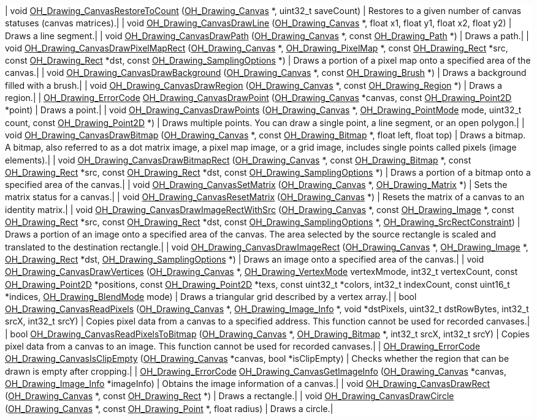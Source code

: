 | void [OH_Drawing_CanvasRestoreToCount](#oh_drawing_canvasrestoretocount) ([OH_Drawing_Canvas](#oh_drawing_canvas) \*, uint32_t saveCount) | Restores to a given number of canvas statuses (canvas matrices).|
| void [OH_Drawing_CanvasDrawLine](#oh_drawing_canvasdrawline) ([OH_Drawing_Canvas](#oh_drawing_canvas) \*, float x1, float y1, float x2, float y2) | Draws a line segment.|
| void [OH_Drawing_CanvasDrawPath](#oh_drawing_canvasdrawpath) ([OH_Drawing_Canvas](#oh_drawing_canvas) \*, const [OH_Drawing_Path](#oh_drawing_path) \*) | Draws a path.|
| void [OH_Drawing_CanvasDrawPixelMapRect](#oh_drawing_canvasdrawpixelmaprect) ([OH_Drawing_Canvas](#oh_drawing_canvas) \*, [OH_Drawing_PixelMap](#oh_drawing_pixelmap) \*, const [OH_Drawing_Rect](#oh_drawing_rect) \*src, const [OH_Drawing_Rect](#oh_drawing_rect) \*dst, const [OH_Drawing_SamplingOptions](#oh_drawing_samplingoptions) \*) | Draws a portion of a pixel map onto a specified area of the canvas.|
| void [OH_Drawing_CanvasDrawBackground](#oh_drawing_canvasdrawbackground) ([OH_Drawing_Canvas](#oh_drawing_canvas) \*, const [OH_Drawing_Brush](#oh_drawing_brush) \*) | Draws a background filled with a brush.|
| void [OH_Drawing_CanvasDrawRegion](#oh_drawing_canvasdrawregion) ([OH_Drawing_Canvas](#oh_drawing_canvas) \*, const [OH_Drawing_Region](#oh_drawing_region) \*) | Draws a region.|
| [OH_Drawing_ErrorCode](#oh_drawing_errorcode) [OH_Drawing_CanvasDrawPoint](#oh_drawing_canvasdrawpoint) ([OH_Drawing_Canvas](#oh_drawing_canvas) \*canvas, const [OH_Drawing_Point2D](_o_h___drawing___point2_d.md) \*point) | Draws a point.|
| void [OH_Drawing_CanvasDrawPoints](#oh_drawing_canvasdrawpoints) ([OH_Drawing_Canvas](#oh_drawing_canvas) \*, [OH_Drawing_PointMode](#oh_drawing_pointmode) mode, uint32_t count, const [OH_Drawing_Point2D](_o_h___drawing___point2_d.md) \*) | Draws multiple points. You can draw a single point, a line segment, or an open polygon.|
| void [OH_Drawing_CanvasDrawBitmap](#oh_drawing_canvasdrawbitmap) ([OH_Drawing_Canvas](#oh_drawing_canvas) \*, const [OH_Drawing_Bitmap](#oh_drawing_bitmap) \*, float left, float top) | Draws a bitmap. A bitmap, also referred to as a dot matrix image, a pixel map image, or a grid image, includes single points called pixels (image elements).|
| void [OH_Drawing_CanvasDrawBitmapRect](#oh_drawing_canvasdrawbitmaprect) ([OH_Drawing_Canvas](#oh_drawing_canvas) \*, const [OH_Drawing_Bitmap](#oh_drawing_bitmap) \*, const [OH_Drawing_Rect](#oh_drawing_rect) \*src, const [OH_Drawing_Rect](#oh_drawing_rect) \*dst, const [OH_Drawing_SamplingOptions](#oh_drawing_samplingoptions) \*) | Draws a portion of a bitmap onto a specified area of the canvas.|
| void [OH_Drawing_CanvasSetMatrix](#oh_drawing_canvassetmatrix) ([OH_Drawing_Canvas](#oh_drawing_canvas) \*, [OH_Drawing_Matrix](#oh_drawing_matrix) \*) | Sets the matrix status for a canvas.|
| void [OH_Drawing_CanvasResetMatrix](#oh_drawing_canvasresetmatrix) ([OH_Drawing_Canvas](#oh_drawing_canvas) \*) | Resets the matrix of a canvas to an identity matrix.|
| void [OH_Drawing_CanvasDrawImageRectWithSrc](#oh_drawing_canvasdrawimagerectwithsrc) ([OH_Drawing_Canvas](#oh_drawing_canvas) \*, const [OH_Drawing_Image](#oh_drawing_image) \*, const [OH_Drawing_Rect](#oh_drawing_rect) \*src, const [OH_Drawing_Rect](#oh_drawing_rect) \*dst, const [OH_Drawing_SamplingOptions](#oh_drawing_samplingoptions) \*, [OH_Drawing_SrcRectConstraint](#oh_drawing_srcrectconstraint)) | Draws a portion of an image onto a specified area of the canvas. The area selected by the source rectangle is scaled and translated to the destination rectangle.|
| void [OH_Drawing_CanvasDrawImageRect](#oh_drawing_canvasdrawimagerect) ([OH_Drawing_Canvas](#oh_drawing_canvas) \*, [OH_Drawing_Image](#oh_drawing_image) \*, [OH_Drawing_Rect](#oh_drawing_rect) \*dst, [OH_Drawing_SamplingOptions](#oh_drawing_samplingoptions) \*) | Draws an image onto a specified area of the canvas.|
| void [OH_Drawing_CanvasDrawVertices](#oh_drawing_canvasdrawvertices) ([OH_Drawing_Canvas](#oh_drawing_canvas) \*, [OH_Drawing_VertexMode](#oh_drawing_vertexmode) vertexMmode, int32_t vertexCount, const [OH_Drawing_Point2D](_o_h___drawing___point2_d.md) \*positions, const [OH_Drawing_Point2D](_o_h___drawing___point2_d.md) \*texs, const uint32_t \*colors, int32_t indexCount, const uint16_t \*indices, [OH_Drawing_BlendMode](#oh_drawing_blendmode) mode) | Draws a triangular grid described by a vertex array.|
| bool [OH_Drawing_CanvasReadPixels](#oh_drawing_canvasreadpixels) ([OH_Drawing_Canvas](#oh_drawing_canvas) \*, [OH_Drawing_Image_Info](_o_h___drawing___image___info.md) \*, void \*dstPixels, uint32_t dstRowBytes, int32_t srcX, int32_t srcY) | Copies pixel data from a canvas to a specified address. This function cannot be used for recorded canvases.|
| bool [OH_Drawing_CanvasReadPixelsToBitmap](#oh_drawing_canvasreadpixelstobitmap) ([OH_Drawing_Canvas](#oh_drawing_canvas) \*, [OH_Drawing_Bitmap](#oh_drawing_bitmap) \*, int32_t srcX, int32_t srcY) | Copies pixel data from a canvas to an image. This function cannot be used for recorded canvases.|
| [OH_Drawing_ErrorCode](#oh_drawing_errorcode) [OH_Drawing_CanvasIsClipEmpty](#oh_drawing_canvasisclipempty) ([OH_Drawing_Canvas](#oh_drawing_canvas) \*canvas, bool \*isClipEmpty) | Checks whether the region that can be drawn is empty after cropping.|
| [OH_Drawing_ErrorCode](#oh_drawing_errorcode) [OH_Drawing_CanvasGetImageInfo](#oh_drawing_canvasgetimageinfo) ([OH_Drawing_Canvas](#oh_drawing_canvas) \*canvas, [OH_Drawing_Image_Info](_o_h___drawing___image___info.md) \*imageInfo) | Obtains the image information of a canvas.|
| void [OH_Drawing_CanvasDrawRect](#oh_drawing_canvasdrawrect) ([OH_Drawing_Canvas](#oh_drawing_canvas) \*, const [OH_Drawing_Rect](#oh_drawing_rect) \*) | Draws a rectangle.|
| void [OH_Drawing_CanvasDrawCircle](#oh_drawing_canvasdrawcircle) ([OH_Drawing_Canvas](#oh_drawing_canvas) \*, const [OH_Drawing_Point](#oh_drawing_point) \*, float radius) | Draws a circle.|